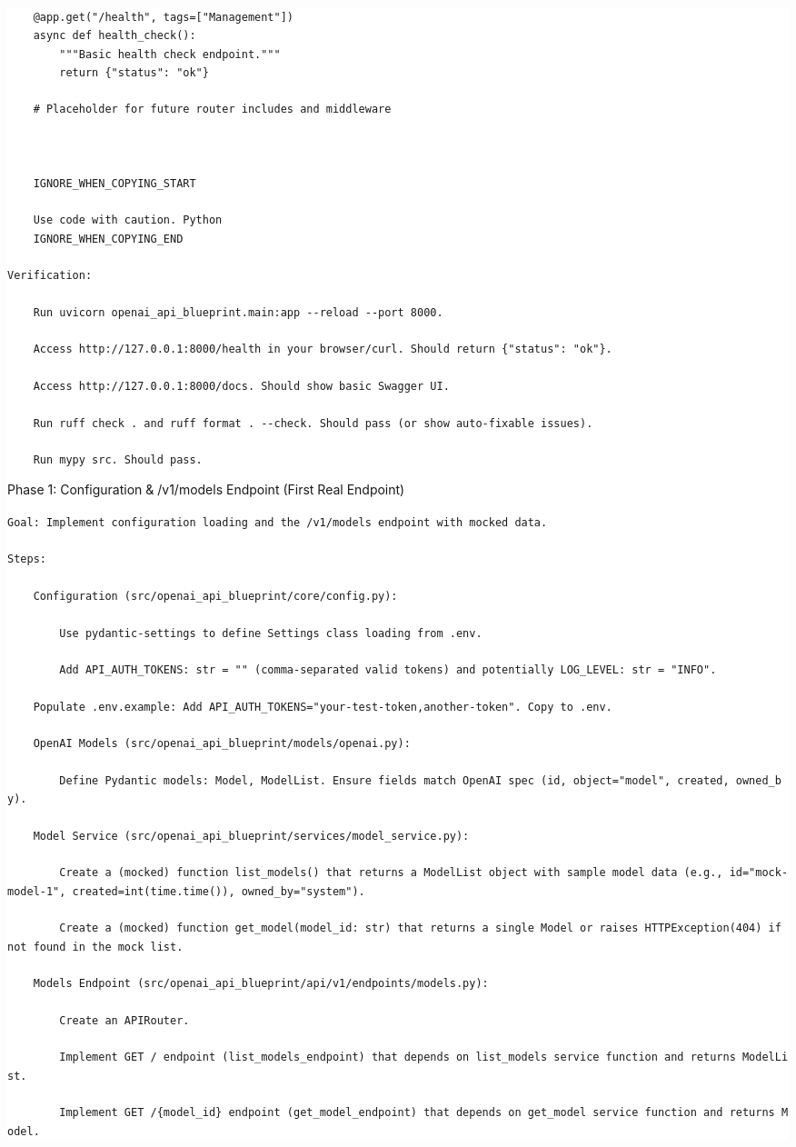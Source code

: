         @app.get("/health", tags=["Management"])
        async def health_check():
            """Basic health check endpoint."""
            return {"status": "ok"}

        # Placeholder for future router includes and middleware

            

        IGNORE_WHEN_COPYING_START

        Use code with caution. Python
        IGNORE_WHEN_COPYING_END

    Verification:

        Run uvicorn openai_api_blueprint.main:app --reload --port 8000.

        Access http://127.0.0.1:8000/health in your browser/curl. Should return {"status": "ok"}.

        Access http://127.0.0.1:8000/docs. Should show basic Swagger UI.

        Run ruff check . and ruff format . --check. Should pass (or show auto-fixable issues).

        Run mypy src. Should pass.

Phase 1: Configuration & /v1/models Endpoint (First Real Endpoint)

    Goal: Implement configuration loading and the /v1/models endpoint with mocked data.

    Steps:

        Configuration (src/openai_api_blueprint/core/config.py):

            Use pydantic-settings to define Settings class loading from .env.

            Add API_AUTH_TOKENS: str = "" (comma-separated valid tokens) and potentially LOG_LEVEL: str = "INFO".

        Populate .env.example: Add API_AUTH_TOKENS="your-test-token,another-token". Copy to .env.

        OpenAI Models (src/openai_api_blueprint/models/openai.py):

            Define Pydantic models: Model, ModelList. Ensure fields match OpenAI spec (id, object="model", created, owned_by).

        Model Service (src/openai_api_blueprint/services/model_service.py):

            Create a (mocked) function list_models() that returns a ModelList object with sample model data (e.g., id="mock-model-1", created=int(time.time()), owned_by="system").

            Create a (mocked) function get_model(model_id: str) that returns a single Model or raises HTTPException(404) if not found in the mock list.

        Models Endpoint (src/openai_api_blueprint/api/v1/endpoints/models.py):

            Create an APIRouter.

            Implement GET / endpoint (list_models_endpoint) that depends on list_models service function and returns ModelList.

            Implement GET /{model_id} endpoint (get_model_endpoint) that depends on get_model service function and returns Model.
